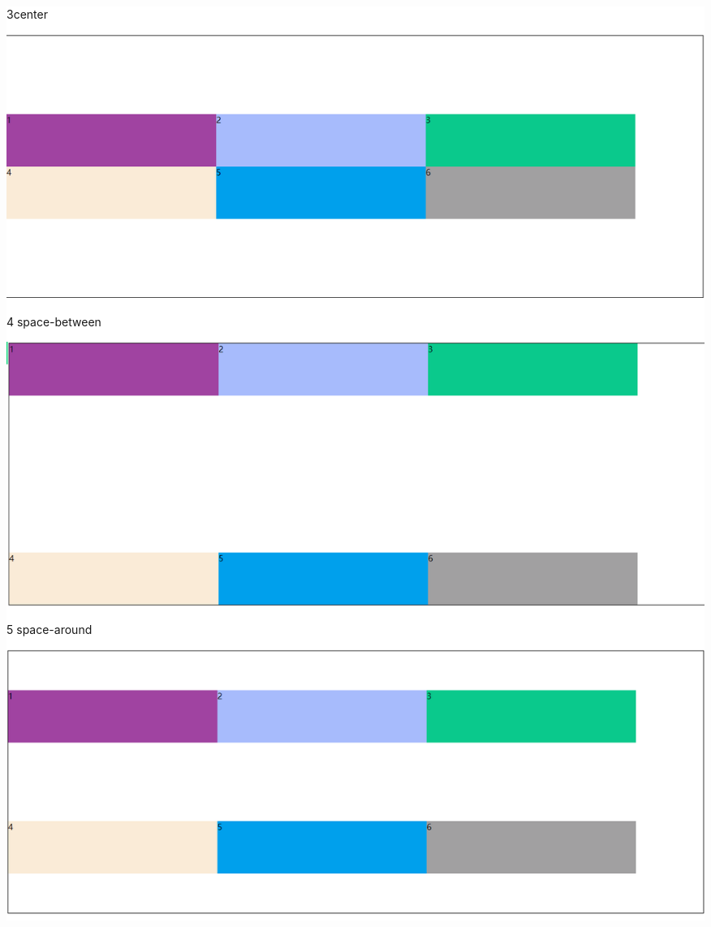 3center

![1606381189578](assets/1606381189578.png)

4 space-between

![1606381238898](assets/1606381238898.png)

5 space-around  

![1606381213433](assets/1606381213433.png)
